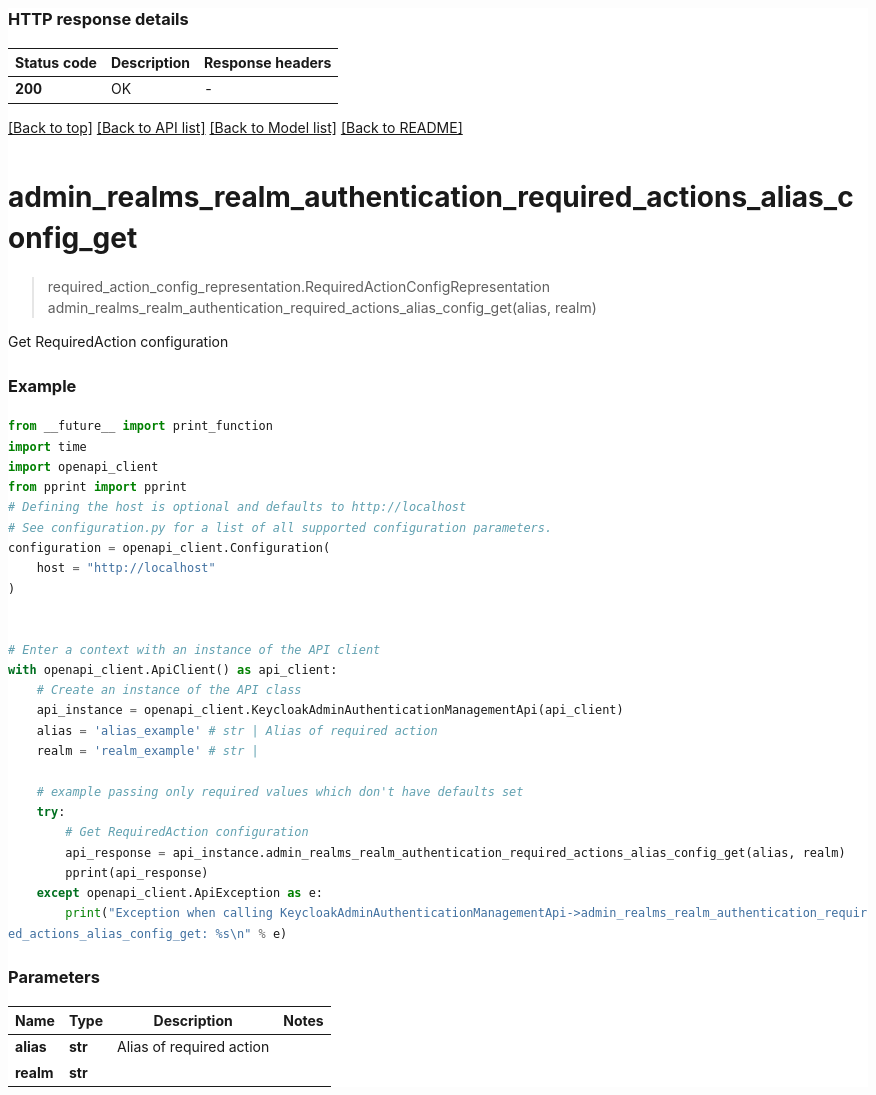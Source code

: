 ### HTTP response details
| Status code | Description | Response headers |
|-------------|-------------|------------------|
**200** | OK |  -  |

[[Back to top]](#) [[Back to API list]](../README.md#documentation-for-api-endpoints) [[Back to Model list]](../README.md#documentation-for-models) [[Back to README]](../README.md)

# **admin_realms_realm_authentication_required_actions_alias_config_get**
> required_action_config_representation.RequiredActionConfigRepresentation admin_realms_realm_authentication_required_actions_alias_config_get(alias, realm)

Get RequiredAction configuration

### Example

```python
from __future__ import print_function
import time
import openapi_client
from pprint import pprint
# Defining the host is optional and defaults to http://localhost
# See configuration.py for a list of all supported configuration parameters.
configuration = openapi_client.Configuration(
    host = "http://localhost"
)


# Enter a context with an instance of the API client
with openapi_client.ApiClient() as api_client:
    # Create an instance of the API class
    api_instance = openapi_client.KeycloakAdminAuthenticationManagementApi(api_client)
    alias = 'alias_example' # str | Alias of required action
    realm = 'realm_example' # str | 
    
    # example passing only required values which don't have defaults set
    try:
        # Get RequiredAction configuration
        api_response = api_instance.admin_realms_realm_authentication_required_actions_alias_config_get(alias, realm)
        pprint(api_response)
    except openapi_client.ApiException as e:
        print("Exception when calling KeycloakAdminAuthenticationManagementApi->admin_realms_realm_authentication_required_actions_alias_config_get: %s\n" % e)
```

### Parameters

Name | Type | Description  | Notes
------------- | ------------- | ------------- | -------------
 **alias** | **str**| Alias of required action |
 **realm** | **str**|  |
